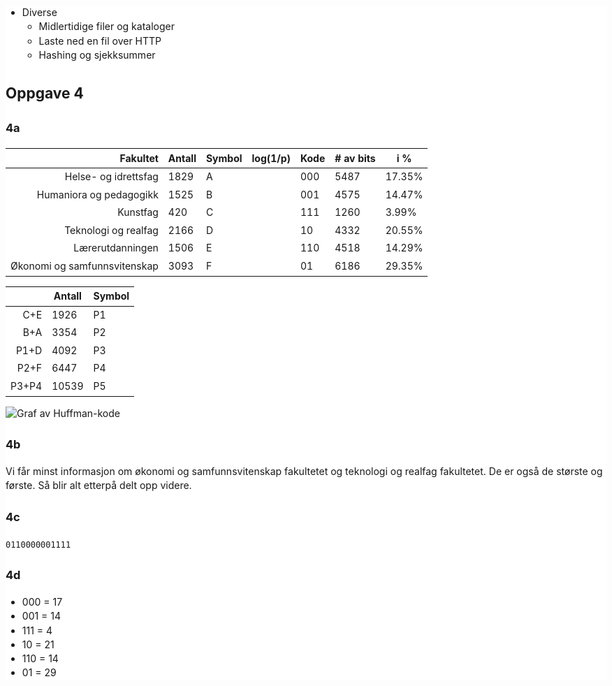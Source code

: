 * Diverse
  * Midlertidige filer og kataloger
  * Laste ned en fil over HTTP
  * Hashing og sjekksummer

## Oppgave 4

### 4a

| Fakultet | Antall | Symbol | log(1/p) | Kode | # av bits | i % |
|---------:|--------|--------|----------|------|-----------|-----|
| Helse- og idrettsfag | 1829 | A || 000 | 5487 | 17.35% |
| Humaniora og pedagogikk | 1525 | B || 001 | 4575 | 14.47% |
| Kunstfag | 420 | C || 111 | 1260 | 3.99% |
| Teknologi og realfag | 2166 | D || 10 | 4332 | 20.55% |
|Lærerutdanningen | 1506 | E || 110 | 4518 | 14.29% |
| Økonomi og samfunnsvitenskap | 3093 | F || 01 | 6186 | 29.35% |

| | Antall | Symbol|
|-------:|------|---|
| C+E | 1926 | P1 |
| B+A | 3354 | P2 |
| P1+D | 4092 | P3 |
| P2+F | 6447 | P4 |
| P3+P4 | 10539 | P5 |

![Graf av Huffman-kode](https://github.com/crippling-depression/mappeinnlevering/blob/master/assets/ica04-huffman.png)

### 4b

Vi får minst informasjon om økonomi og samfunnsvitenskap fakultetet og teknologi og realfag fakultetet. De er også de største og første. Så blir alt etterpå delt opp videre.

### 4c

`0110000001111`

### 4d

* 000 = 17
* 001 = 14
* 111 = 4
* 10 = 21
* 110 = 14
* 01 = 29
